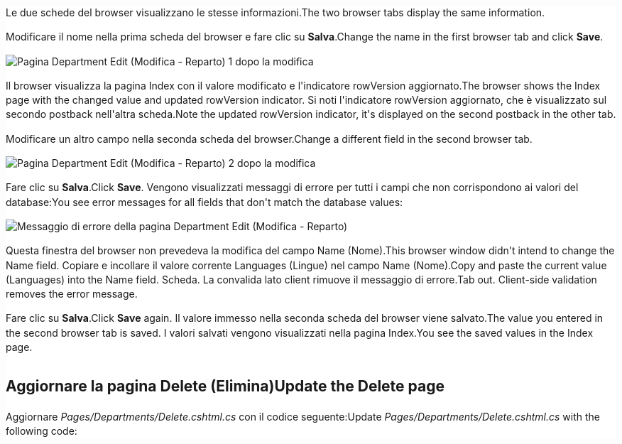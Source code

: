 <span data-ttu-id="60b1b-270">Le due schede del browser visualizzano le stesse informazioni.</span><span class="sxs-lookup"><span data-stu-id="60b1b-270">The two browser tabs display the same information.</span></span>

<span data-ttu-id="60b1b-271">Modificare il nome nella prima scheda del browser e fare clic su **Salva**.</span><span class="sxs-lookup"><span data-stu-id="60b1b-271">Change the name in the first browser tab and click **Save**.</span></span>

![Pagina Department Edit (Modifica - Reparto) 1 dopo la modifica](concurrency/_static/edit-after-change-130.png)

<span data-ttu-id="60b1b-273">Il browser visualizza la pagina Index con il valore modificato e l'indicatore rowVersion aggiornato.</span><span class="sxs-lookup"><span data-stu-id="60b1b-273">The browser shows the Index page with the changed value and updated rowVersion indicator.</span></span> <span data-ttu-id="60b1b-274">Si noti l'indicatore rowVersion aggiornato, che è visualizzato sul secondo postback nell'altra scheda.</span><span class="sxs-lookup"><span data-stu-id="60b1b-274">Note the updated rowVersion indicator, it's displayed on the second postback in the other tab.</span></span>

<span data-ttu-id="60b1b-275">Modificare un altro campo nella seconda scheda del browser.</span><span class="sxs-lookup"><span data-stu-id="60b1b-275">Change a different field in the second browser tab.</span></span>

![Pagina Department Edit (Modifica - Reparto) 2 dopo la modifica](concurrency/_static/edit-after-change-230.png)

<span data-ttu-id="60b1b-277">Fare clic su **Salva**.</span><span class="sxs-lookup"><span data-stu-id="60b1b-277">Click **Save**.</span></span> <span data-ttu-id="60b1b-278">Vengono visualizzati messaggi di errore per tutti i campi che non corrispondono ai valori del database:</span><span class="sxs-lookup"><span data-stu-id="60b1b-278">You see error messages for all fields that don't match the database values:</span></span>

![Messaggio di errore della pagina Department Edit (Modifica - Reparto)](concurrency/_static/edit-error30.png)

<span data-ttu-id="60b1b-280">Questa finestra del browser non prevedeva la modifica del campo Name (Nome).</span><span class="sxs-lookup"><span data-stu-id="60b1b-280">This browser window didn't intend to change the Name field.</span></span> <span data-ttu-id="60b1b-281">Copiare e incollare il valore corrente Languages (Lingue) nel campo Name (Nome).</span><span class="sxs-lookup"><span data-stu-id="60b1b-281">Copy and paste the current value (Languages) into the Name field.</span></span> <span data-ttu-id="60b1b-282">Scheda. La convalida lato client rimuove il messaggio di errore.</span><span class="sxs-lookup"><span data-stu-id="60b1b-282">Tab out. Client-side validation removes the error message.</span></span>

<span data-ttu-id="60b1b-283">Fare clic su **Salva**.</span><span class="sxs-lookup"><span data-stu-id="60b1b-283">Click **Save** again.</span></span> <span data-ttu-id="60b1b-284">Il valore immesso nella seconda scheda del browser viene salvato.</span><span class="sxs-lookup"><span data-stu-id="60b1b-284">The value you entered in the second browser tab is saved.</span></span> <span data-ttu-id="60b1b-285">I valori salvati vengono visualizzati nella pagina Index.</span><span class="sxs-lookup"><span data-stu-id="60b1b-285">You see the saved values in the Index page.</span></span>

## <a name="update-the-delete-page"></a><span data-ttu-id="60b1b-286">Aggiornare la pagina Delete (Elimina)</span><span class="sxs-lookup"><span data-stu-id="60b1b-286">Update the Delete page</span></span>

<span data-ttu-id="60b1b-287">Aggiornare *Pages/Departments/Delete.cshtml.cs* con il codice seguente:</span><span class="sxs-lookup"><span data-stu-id="60b1b-287">Update *Pages/Departments/Delete.cshtml.cs* with the following code:</span></span>
